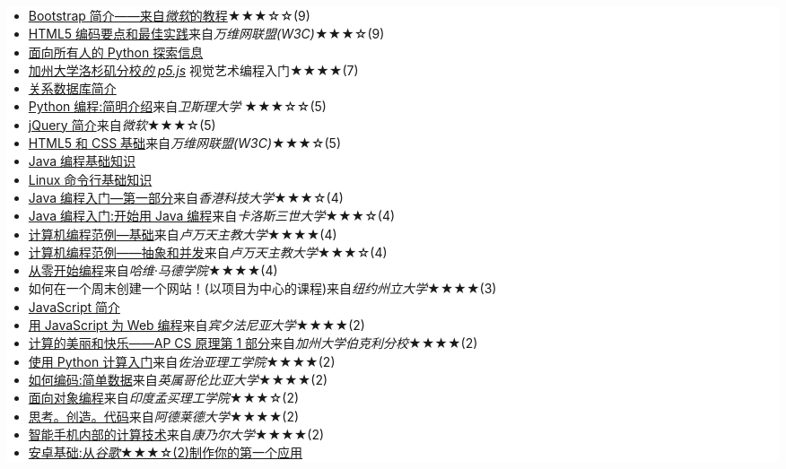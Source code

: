 *   [Bootstrap 简介——来自*微软*的教程](https://www.class-central.com/course/edx-introduction-to-bootstrap-a-tutorial-3338?utm_source=fcc_medium&utm_medium=web&utm_campaign=mooc_report_programming_may_2018)★★★☆☆(9)
*   [HTML5 编码要点和最佳实践](https://www.class-central.com/course/edx-html5-coding-essentials-and-best-practices-3444?utm_source=fcc_medium&utm_medium=web&utm_campaign=mooc_report_programming_may_2018)来自*万维网联盟(W3C)*★★★☆(9)
*   [面向所有人的 Python 探索信息](https://www.class-central.com/course/python-for-everybody-exploring-information-7363?utm_source=fcc_medium&utm_medium=web&utm_campaign=mooc_report_programming_may_2018)
*   [加州大学洛杉矶分校*的 p5.js*](https://www.class-central.com/course/kadenze-introduction-to-programming-for-the-visual-arts-with-p5-js-3770?utm_source=fcc_medium&utm_medium=web&utm_campaign=mooc_report_programming_may_2018) 视觉艺术编程入门★★★★(7)
*   [关系数据库简介](https://www.class-central.com/course/udacity-intro-to-relational-databases-3253?utm_source=fcc_medium&utm_medium=web&utm_campaign=mooc_report_programming_may_2018)
*   [Python 编程:简明介绍](https://www.class-central.com/course/coursera-python-programming-a-concise-introduction-7087?utm_source=fcc_medium&utm_medium=web&utm_campaign=mooc_report_programming_may_2018)来自*卫斯理大学* ★★★☆☆(5)
*   [jQuery 简介](https://www.class-central.com/course/edx-introduction-to-jquery-4062?utm_source=fcc_medium&utm_medium=web&utm_campaign=mooc_report_programming_may_2018)来自*微软*★★★☆(5)
*   [HTML5 和 CSS 基础](https://www.class-central.com/course/edx-html5-and-css-fundamentals-5764?utm_source=fcc_medium&utm_medium=web&utm_campaign=mooc_report_programming_may_2018)来自*万维网联盟(W3C)*★★★☆(5)
*   [Java 编程基础知识](https://www.class-central.com/course/udacity-java-programming-basics-6686?utm_source=fcc_medium&utm_medium=web&utm_campaign=mooc_report_programming_may_2018)
*   [Linux 命令行基础知识](https://www.class-central.com/course/udacity-linux-command-line-basics-4049?utm_source=fcc_medium&utm_medium=web&utm_campaign=mooc_report_programming_may_2018)
*   [Java 编程入门—第一部分](https://www.class-central.com/course/edx-introduction-to-java-programming-part-1-1983?utm_source=fcc_medium&utm_medium=web&utm_campaign=mooc_report_programming_may_2018)来自*香港科技大学*★★★☆(4)
*   [Java 编程入门:开始用 Java 编程](https://www.class-central.com/course/edx-introduction-to-java-programming-starting-to-code-in-java-2813?utm_source=fcc_medium&utm_medium=web&utm_campaign=mooc_report_programming_may_2018)来自*卡洛斯三世大学*★★★☆(4)
*   [计算机编程范例—基础](https://www.class-central.com/course/edx-paradigms-of-computer-programming-fundamentals-2298?utm_source=fcc_medium&utm_medium=web&utm_campaign=mooc_report_programming_may_2018)来自*卢万天主教大学*★★★★(4)
*   [计算机编程范例——抽象和并发](https://www.class-central.com/course/edx-paradigms-of-computer-programming-abstraction-and-concurrency-2630?utm_source=fcc_medium&utm_medium=web&utm_campaign=mooc_report_programming_may_2018)来自*卢万天主教大学*★★★☆(4)
*   [从零开始编程](https://www.class-central.com/course/edx-programming-in-scratch-2954?utm_source=fcc_medium&utm_medium=web&utm_campaign=mooc_report_programming_may_2018)来自*哈维·马德学院*★★★★(4)
*   如何在一个周末创建一个网站！(以项目为中心的课程)来自*纽约州立大学*★★★★(3)
*   [JavaScript 简介](https://www.class-central.com/course/udacity-intro-to-javascript-8059?utm_source=fcc_medium&utm_medium=web&utm_campaign=mooc_report_programming_may_2018)
*   [用 JavaScript 为 Web 编程](https://www.class-central.com/course/edx-programming-for-the-web-with-javascript-8518?utm_source=fcc_medium&utm_medium=web&utm_campaign=mooc_report_programming_may_2018)来自*宾夕法尼亚大学*★★★★(2)
*   [计算的美丽和快乐——AP CS 原理第 1 部分](https://www.class-central.com/course/edx-the-beauty-and-joy-of-computing-ap-cs-principles-part-1-2525?utm_source=fcc_medium&utm_medium=web&utm_campaign=mooc_report_programming_may_2018)来自*加州大学伯克利分校*★★★★(2)
*   [使用 Python 计算入门](https://www.class-central.com/course/edx-introduction-to-computing-using-python-7622?utm_source=fcc_medium&utm_medium=web&utm_campaign=mooc_report_programming_may_2018)来自*佐治亚理工学院*★★★★(2)
*   [如何编码:简单数据](https://www.class-central.com/course/edx-how-to-code-simple-data-8202?utm_source=fcc_medium&utm_medium=web&utm_campaign=mooc_report_programming_may_2018)来自*英属哥伦比亚大学*★★★★(2)
*   [面向对象编程](https://www.class-central.com/course/edx-object-oriented-programming-1651?utm_source=fcc_medium&utm_medium=web&utm_campaign=mooc_report_programming_may_2018)来自*印度孟买理工学院*★★★☆(2)
*   [思考。创造。代码](https://www.class-central.com/course/edx-think-create-code-3231?utm_source=fcc_medium&utm_medium=web&utm_campaign=mooc_report_programming_may_2018)来自*阿德莱德大学*★★★★(2)
*   [智能手机内部的计算技术](https://www.class-central.com/course/edx-the-computing-technology-inside-your-smartphone-2809?utm_source=fcc_medium&utm_medium=web&utm_campaign=mooc_report_programming_may_2018)来自*康乃尔大学*★★★★(2)
*   [安卓基础:从*谷歌*★★★☆(2)制作你的第一个应用](https://www.class-central.com/course/udacity-android-basics-make-your-first-app-7278?utm_source=fcc_medium&utm_medium=web&utm_campaign=mooc_report_programming_may_2018)